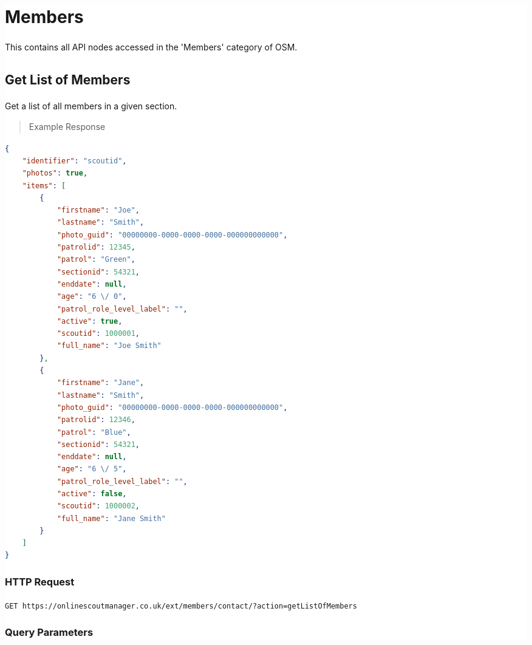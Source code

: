 # Members
This contains all API nodes accessed in the 'Members' category of OSM.

## Get List of Members
Get a list of all members in a given section.

> Example Response

```json
{
    "identifier": "scoutid",
    "photos": true,
    "items": [
        {
            "firstname": "Joe",
            "lastname": "Smith",
            "photo_guid": "00000000-0000-0000-0000-000000000000",
            "patrolid": 12345,
            "patrol": "Green",
            "sectionid": 54321,
            "enddate": null,
            "age": "6 \/ 0",
            "patrol_role_level_label": "",
            "active": true,
            "scoutid": 1000001,
            "full_name": "Joe Smith"
        },
        {
            "firstname": "Jane",
            "lastname": "Smith",
            "photo_guid": "00000000-0000-0000-0000-000000000000",
            "patrolid": 12346,
            "patrol": "Blue",
            "sectionid": 54321,
            "enddate": null,
            "age": "6 \/ 5",
            "patrol_role_level_label": "",
            "active": false,
            "scoutid": 1000002,
            "full_name": "Jane Smith"
        }
    ]
}
```

### HTTP Request

`GET https://onlinescoutmanager.co.uk/ext/members/contact/?action=getListOfMembers`

### Query Parameters
